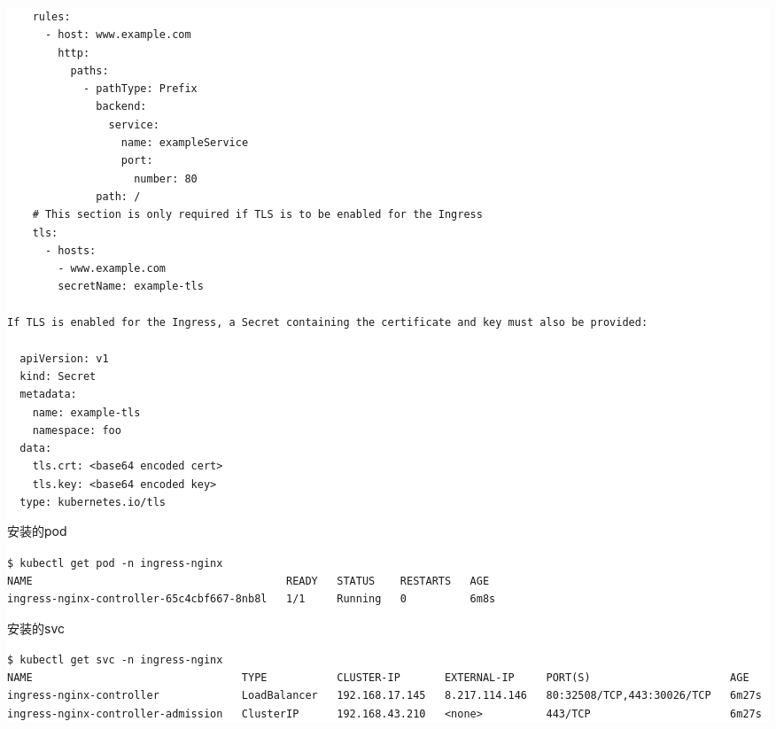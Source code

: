 ```shell
    rules:
      - host: www.example.com
        http:
          paths:
            - pathType: Prefix
              backend:
                service:
                  name: exampleService
                  port:
                    number: 80
              path: /
    # This section is only required if TLS is to be enabled for the Ingress
    tls:
      - hosts:
        - www.example.com
        secretName: example-tls

If TLS is enabled for the Ingress, a Secret containing the certificate and key must also be provided:

  apiVersion: v1
  kind: Secret
  metadata:
    name: example-tls
    namespace: foo
  data:
    tls.crt: <base64 encoded cert>
    tls.key: <base64 encoded key>
  type: kubernetes.io/tls
```



安装的pod

```shell
$ kubectl get pod -n ingress-nginx
NAME                                        READY   STATUS    RESTARTS   AGE
ingress-nginx-controller-65c4cbf667-8nb8l   1/1     Running   0          6m8s
```



安装的svc

```shell
$ kubectl get svc -n ingress-nginx
NAME                                 TYPE           CLUSTER-IP       EXTERNAL-IP     PORT(S)                      AGE
ingress-nginx-controller             LoadBalancer   192.168.17.145   8.217.114.146   80:32508/TCP,443:30026/TCP   6m27s
ingress-nginx-controller-admission   ClusterIP      192.168.43.210   <none>          443/TCP                      6m27s
```
